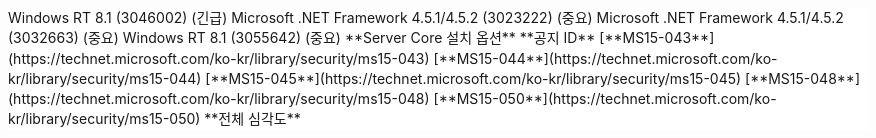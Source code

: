 </td>
<td style="border:1px solid black;">
Windows RT 8.1  
(3046002)  
(긴급)

</td>
<td style="border:1px solid black;">
Microsoft .NET Framework 4.5.1/4.5.2  
(3023222)  
(중요)  
Microsoft .NET Framework 4.5.1/4.5.2  
(3032663)  
(중요)

</td>
<td style="border:1px solid black;">
Windows RT 8.1  
(3055642)  
(중요)

</td>
</tr>
<tr>
<td style="border:1px solid black;" colspan="6">
**Server Core 설치 옵션**

</td>
</tr>
<tr>
<td style="border:1px solid black;">
**공지 ID**

</td>
<td style="border:1px solid black;">
[**MS15-043**](https://technet.microsoft.com/ko-kr/library/security/ms15-043)

</td>
<td style="border:1px solid black;">
[**MS15-044**](https://technet.microsoft.com/ko-kr/library/security/ms15-044)

</td>
<td style="border:1px solid black;">
[**MS15-045**](https://technet.microsoft.com/ko-kr/library/security/ms15-045)

</td>
<td style="border:1px solid black;">
[**MS15-048**](https://technet.microsoft.com/ko-kr/library/security/ms15-048)

</td>
<td style="border:1px solid black;">
[**MS15-050**](https://technet.microsoft.com/ko-kr/library/security/ms15-050)

</td>
</tr>
<tr>
<td style="border:1px solid black;">
**전체 심각도**
